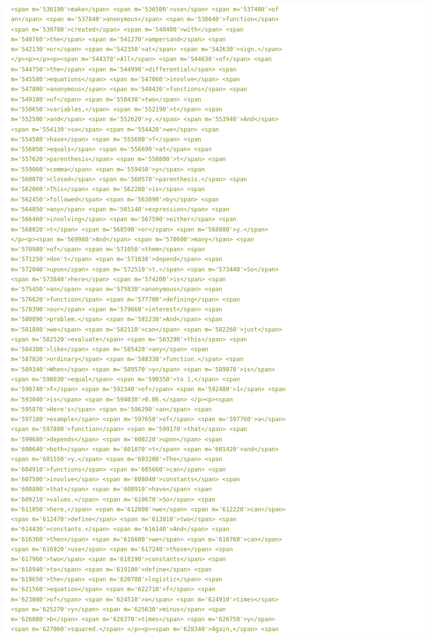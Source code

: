 ```yaml
  <span m='536190'>make</span> <span m='536500'>use</span> <span m='537400'>of
  an</span> <span m='537840'>anonymous</span> <span m='538640'>function</span>
  <span m='539780'>created</span> <span m='540400'>with</span> <span
  m='540760'>the</span> <span m='541270'>ampersand</span> <span
  m='542130'>or</span> <span m='542350'>at</span> <span m='542630'>sign.</span>
  </p><p></p><p><span m='544370'>All</span> <span m='544630'>of</span> <span
  m='544750'>the</span> <span m='544990'>differential</span> <span
  m='545580'>equations</span> <span m='547060'>involve</span> <span
  m='547800'>anonymous</span> <span m='548430'>functions</span> <span
  m='549180'>of</span> <span m='550430'>two</span> <span
  m='550650'>variables,</span> <span m='552190'>t</span> <span
  m='552500'>and</span> <span m='552620'>y.</span> <span m='553940'>And</span>
  <span m='554130'>so</span> <span m='554420'>we</span> <span
  m='554580'>have</span> <span m='555690'>f</span> <span
  m='556050'>equals</span> <span m='556690'>at</span> <span
  m='557620'>parenthesis</span> <span m='558800'>t</span> <span
  m='559060'>comma</span> <span m='559450'>y</span> <span
  m='560070'>closed</span> <span m='560570'>parenthesis.</span> <span
  m='562060'>This</span> <span m='562280'>is</span> <span
  m='562450'>followed</span> <span m='563090'>by</span> <span
  m='564850'>any</span> <span m='565140'>expression</span> <span
  m='566460'>involving</span> <span m='567590'>either</span> <span
  m='568020'>t</span> <span m='568590'>or</span> <span m='568880'>y.</span>
  </p><p><span m='569980'>And</span> <span m='570600'>many</span> <span
  m='570980'>of</span> <span m='571050'>them</span> <span
  m='571250'>don't</span> <span m='571630'>depend</span> <span
  m='572040'>upon</span> <span m='572510'>t.</span> <span m='573440'>So</span>
  <span m='573840'>here</span> <span m='574200'>is</span> <span
  m='575450'>an</span> <span m='575830'>anonymous</span> <span
  m='576620'>function</span> <span m='577700'>defining</span> <span
  m='578390'>our</span> <span m='579660'>interest</span> <span
  m='580090'>problem.</span> <span m='581230'>And</span> <span
  m='581880'>we</span> <span m='582110'>can</span> <span m='582260'>just</span>
  <span m='582520'>evaluate</span> <span m='583290'>this</span> <span
  m='584380'>like</span> <span m='585420'>any</span> <span
  m='587820'>ordinary</span> <span m='588330'>function.</span> <span
  m='589340'>When</span> <span m='589570'>y</span> <span m='589870'>is</span>
  <span m='590030'>equal</span> <span m='590350'>to 1,</span> <span
  m='590740'>f</span> <span m='592340'>of</span> <span m='592480'>1</span> <span
  m='593040'>is</span> <span m='594030'>0.06.</span> </p><p><span
  m='595870'>Here's</span> <span m='596290'>an</span> <span
  m='597180'>example</span> <span m='597650'>of</span> <span m='597760'>a</span>
  <span m='597880'>function</span> <span m='599170'>that</span> <span
  m='599680'>depends</span> <span m='600220'>upon</span> <span
  m='600640'>both</span> <span m='601070'>t</span> <span m='601420'>and</span>
  <span m='601550'>y.</span> <span m='603200'>The</span> <span
  m='604910'>functions</span> <span m='605660'>can</span> <span
  m='607500'>involve</span> <span m='608040'>constants</span> <span
  m='608800'>that</span> <span m='608910'>have</span> <span
  m='609210'>values.</span> <span m='610670'>So</span> <span
  m='611050'>here,</span> <span m='612000'>we</span> <span m='612220'>can</span>
  <span m='612470'>define</span> <span m='613810'>two</span> <span
  m='614430'>constants.</span> <span m='616140'>And</span> <span
  m='616360'>then</span> <span m='616600'>we</span> <span m='616760'>can</span>
  <span m='616920'>use</span> <span m='617240'>those</span> <span
  m='617960'>two</span> <span m='618190'>constants</span> <span
  m='618940'>to</span> <span m='619100'>define</span> <span
  m='619650'>the</span> <span m='620780'>logistic</span> <span
  m='621560'>equation</span> <span m='622710'>f</span> <span
  m='623080'>of</span> <span m='624510'>a</span> <span m='624910'>times</span>
  <span m='625270'>y</span> <span m='625630'>minus</span> <span
  m='626080'>b</span> <span m='626370'>times</span> <span m='626750'>y</span>
  <span m='627060'>squared.</span> </p><p><span m='628340'>Again,</span> <span
```